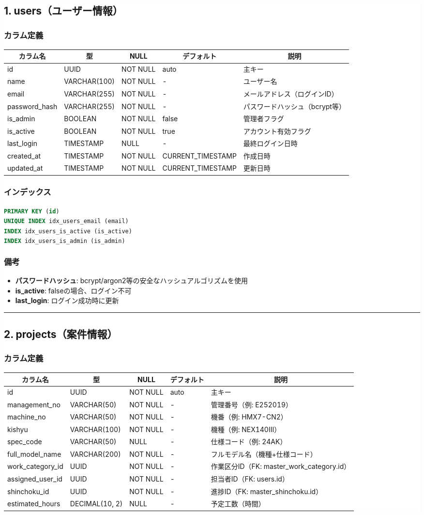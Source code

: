
## 1. users（ユーザー情報）

### カラム定義

| カラム名 | 型 | NULL | デフォルト | 説明 |
|---------|-----|------|----------|------|
| id | UUID | NOT NULL | auto | 主キー |
| name | VARCHAR(100) | NOT NULL | - | ユーザー名 |
| email | VARCHAR(255) | NOT NULL | - | メールアドレス（ログインID） |
| password_hash | VARCHAR(255) | NOT NULL | - | パスワードハッシュ（bcrypt等） |
| is_admin | BOOLEAN | NOT NULL | false | 管理者フラグ |
| is_active | BOOLEAN | NOT NULL | true | アカウント有効フラグ |
| last_login | TIMESTAMP | NULL | - | 最終ログイン日時 |
| created_at | TIMESTAMP | NOT NULL | CURRENT_TIMESTAMP | 作成日時 |
| updated_at | TIMESTAMP | NOT NULL | CURRENT_TIMESTAMP | 更新日時 |

### インデックス

```sql
PRIMARY KEY (id)
UNIQUE INDEX idx_users_email (email)
INDEX idx_users_is_active (is_active)
INDEX idx_users_is_admin (is_admin)
```

### 備考

- **パスワードハッシュ**: bcrypt/argon2等の安全なハッシュアルゴリズムを使用
- **is_active**: falseの場合、ログイン不可
- **last_login**: ログイン成功時に更新

---

## 2. projects（案件情報）

### カラム定義

| カラム名 | 型 | NULL | デフォルト | 説明 |
|---------|-----|------|----------|------|
| id | UUID | NOT NULL | auto | 主キー |
| management_no | VARCHAR(50) | NOT NULL | - | 管理番号（例: E252019） |
| machine_no | VARCHAR(50) | NOT NULL | - | 機番（例: HMX7-CN2） |
| kishyu | VARCHAR(100) | NOT NULL | - | 機種（例: NEX140Ⅲ） |
| spec_code | VARCHAR(50) | NULL | - | 仕様コード（例: 24AK） |
| full_model_name | VARCHAR(200) | NOT NULL | - | フルモデル名（機種+仕様コード） |
| work_category_id | UUID | NOT NULL | - | 作業区分ID（FK: master_work_category.id） |
| assigned_user_id | UUID | NOT NULL | - | 担当者ID（FK: users.id） |
| shinchoku_id | UUID | NOT NULL | - | 進捗ID（FK: master_shinchoku.id） |
| estimated_hours | DECIMAL(10, 2) | NULL | - | 予定工数（時間） |